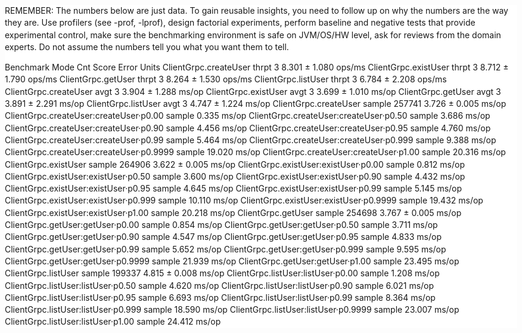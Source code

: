 REMEMBER: The numbers below are just data. To gain reusable insights, you need to follow up on
why the numbers are the way they are. Use profilers (see -prof, -lprof), design factorial
experiments, perform baseline and negative tests that provide experimental control, make sure
the benchmarking environment is safe on JVM/OS/HW level, ask for reviews from the domain experts.
Do not assume the numbers tell you what you want them to tell.

Benchmark                                   Mode     Cnt   Score   Error   Units
ClientGrpc.createUser                      thrpt       3   8.301 ± 1.080  ops/ms
ClientGrpc.existUser                       thrpt       3   8.712 ± 1.790  ops/ms
ClientGrpc.getUser                         thrpt       3   8.264 ± 1.530  ops/ms
ClientGrpc.listUser                        thrpt       3   6.784 ± 2.208  ops/ms
ClientGrpc.createUser                       avgt       3   3.904 ± 1.288   ms/op
ClientGrpc.existUser                        avgt       3   3.699 ± 1.010   ms/op
ClientGrpc.getUser                          avgt       3   3.891 ± 2.291   ms/op
ClientGrpc.listUser                         avgt       3   4.747 ± 1.224   ms/op
ClientGrpc.createUser                     sample  257741   3.726 ± 0.005   ms/op
ClientGrpc.createUser:createUser·p0.00    sample           0.335           ms/op
ClientGrpc.createUser:createUser·p0.50    sample           3.686           ms/op
ClientGrpc.createUser:createUser·p0.90    sample           4.456           ms/op
ClientGrpc.createUser:createUser·p0.95    sample           4.760           ms/op
ClientGrpc.createUser:createUser·p0.99    sample           5.464           ms/op
ClientGrpc.createUser:createUser·p0.999   sample           9.388           ms/op
ClientGrpc.createUser:createUser·p0.9999  sample          19.020           ms/op
ClientGrpc.createUser:createUser·p1.00    sample          20.316           ms/op
ClientGrpc.existUser                      sample  264906   3.622 ± 0.005   ms/op
ClientGrpc.existUser:existUser·p0.00      sample           0.812           ms/op
ClientGrpc.existUser:existUser·p0.50      sample           3.600           ms/op
ClientGrpc.existUser:existUser·p0.90      sample           4.432           ms/op
ClientGrpc.existUser:existUser·p0.95      sample           4.645           ms/op
ClientGrpc.existUser:existUser·p0.99      sample           5.145           ms/op
ClientGrpc.existUser:existUser·p0.999     sample          10.110           ms/op
ClientGrpc.existUser:existUser·p0.9999    sample          19.432           ms/op
ClientGrpc.existUser:existUser·p1.00      sample          20.218           ms/op
ClientGrpc.getUser                        sample  254698   3.767 ± 0.005   ms/op
ClientGrpc.getUser:getUser·p0.00          sample           0.854           ms/op
ClientGrpc.getUser:getUser·p0.50          sample           3.711           ms/op
ClientGrpc.getUser:getUser·p0.90          sample           4.547           ms/op
ClientGrpc.getUser:getUser·p0.95          sample           4.833           ms/op
ClientGrpc.getUser:getUser·p0.99          sample           5.652           ms/op
ClientGrpc.getUser:getUser·p0.999         sample           9.595           ms/op
ClientGrpc.getUser:getUser·p0.9999        sample          21.939           ms/op
ClientGrpc.getUser:getUser·p1.00          sample          23.495           ms/op
ClientGrpc.listUser                       sample  199337   4.815 ± 0.008   ms/op
ClientGrpc.listUser:listUser·p0.00        sample           1.208           ms/op
ClientGrpc.listUser:listUser·p0.50        sample           4.620           ms/op
ClientGrpc.listUser:listUser·p0.90        sample           6.021           ms/op
ClientGrpc.listUser:listUser·p0.95        sample           6.693           ms/op
ClientGrpc.listUser:listUser·p0.99        sample           8.364           ms/op
ClientGrpc.listUser:listUser·p0.999       sample          18.590           ms/op
ClientGrpc.listUser:listUser·p0.9999      sample          23.007           ms/op
ClientGrpc.listUser:listUser·p1.00        sample          24.412           ms/op
